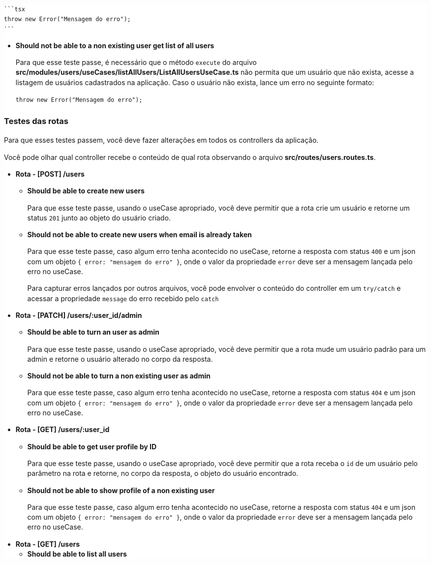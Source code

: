     ```tsx
    throw new Error("Mensagem do erro");
    ```

- **Should not be able to a non existing user get list of all users**

    Para que esse teste passe, é necessário que o método `execute` do arquivo **src/modules/users/useCases/listAllUsers/ListAllUsersUseCase.ts** não permita que um usuário que não exista, acesse a listagem de usuários cadastrados na aplicação. Caso o usuário não exista, lance um erro no seguinte formato:

    ```tsx
    throw new Error("Mensagem do erro");
    ```

### Testes das rotas

Para que esses testes passem, você deve fazer alterações em todos os controllers da aplicação. 

Você pode olhar qual controller recebe o conteúdo de qual rota observando o arquivo **src/routes/users.routes.ts**.

- **Rota - [POST] /users**
    - **Should be able to create new users**

        Para que esse teste passe, usando o useCase apropriado, você deve permitir que a rota crie um usuário e retorne um status `201` junto ao objeto do usuário criado.

    - **Should not be able to create new users when email is already taken**

        Para que esse teste passe, caso algum erro tenha acontecido no useCase, retorne a resposta com status `400` e um json com um objeto `{ error: "mensagem do erro" }`, onde o valor da propriedade `error` deve ser a mensagem lançada pelo erro no useCase.

        Para capturar erros lançados por outros arquivos, você pode envolver o conteúdo do controller em um `try/catch` e acessar a propriedade `message` do erro recebido pelo `catch`
- **Rota - [PATCH] /users/:user_id/admin**
    - **Should be able to turn an user as admin**

        Para que esse teste passe, usando o useCase apropriado, você deve permitir que a rota mude um usuário padrão para um admin e retorne o usuário alterado no corpo da resposta.

    - **Should not be able to turn a non existing user as admin**

        Para que esse teste passe, caso algum erro tenha acontecido no useCase, retorne a resposta com status `404` e um json com um objeto `{ error: "mensagem do erro" }`, onde o valor da propriedade `error` deve ser a mensagem lançada pelo erro no useCase.
- **Rota - [GET] /users/:user_id**
    - **Should be able to get user profile by ID**

        Para que esse teste passe, usando o useCase apropriado, você deve permitir que a rota receba o `id` de um usuário pelo parâmetro na rota e retorne, no corpo da resposta, o objeto do usuário encontrado.

    - **Should not be able to show profile of a non existing user**

        Para que esse teste passe, caso algum erro tenha acontecido no useCase, retorne a resposta com status `404` e um json com um objeto `{ error: "mensagem do erro" }`, onde o valor da propriedade `error` deve ser a mensagem lançada pelo erro no useCase.
- **Rota - [GET] /users**
    - **Should be able to list all users**
